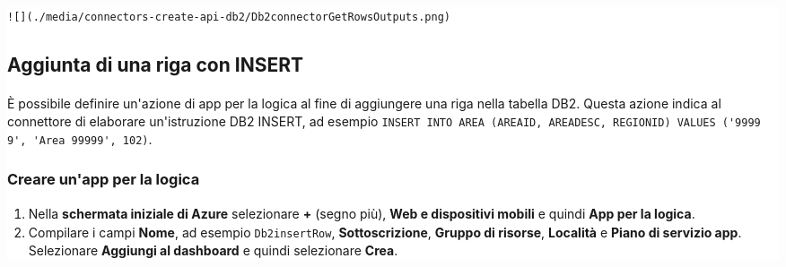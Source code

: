     ![](./media/connectors-create-api-db2/Db2connectorGetRowsOutputs.png)

## <a name="add-one-row-using-insert"></a>Aggiunta di una riga con INSERT
È possibile definire un'azione di app per la logica al fine di aggiungere una riga nella tabella DB2. Questa azione indica al connettore di elaborare un'istruzione DB2 INSERT, ad esempio `INSERT INTO AREA (AREAID, AREADESC, REGIONID) VALUES ('99999', 'Area 99999', 102)`.

### <a name="create-a-logic-app"></a>Creare un'app per la logica
1.  Nella **schermata iniziale di Azure** selezionare **+** (segno più), **Web e dispositivi mobili** e quindi **App per la logica**.
2.  Compilare i campi **Nome**, ad esempio `Db2insertRow`, **Sottoscrizione**, **Gruppo di risorse**, **Località** e **Piano di servizio app**. Selezionare **Aggiungi al dashboard** e quindi selezionare **Crea**.
